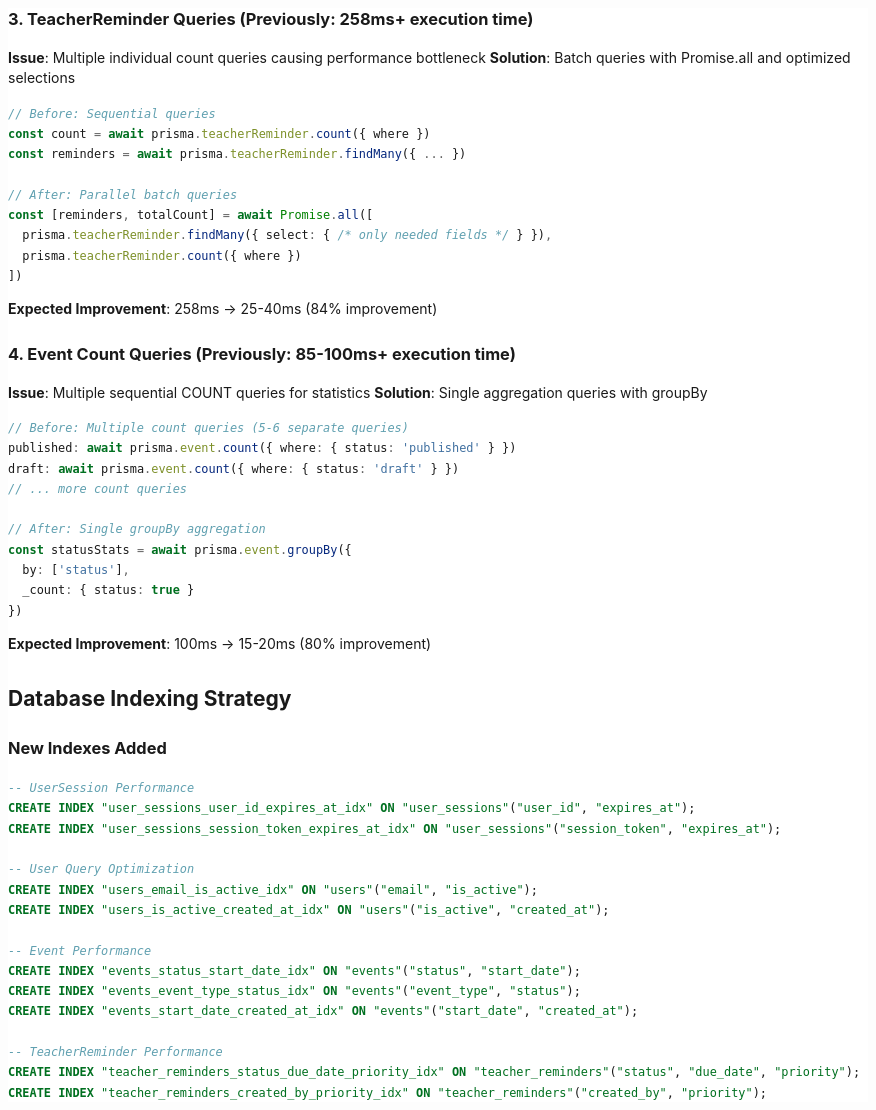 ### 3. TeacherReminder Queries (Previously: 258ms+ execution time)

**Issue**: Multiple individual count queries causing performance bottleneck
**Solution**: Batch queries with Promise.all and optimized selections

```typescript
// Before: Sequential queries
const count = await prisma.teacherReminder.count({ where })
const reminders = await prisma.teacherReminder.findMany({ ... })

// After: Parallel batch queries
const [reminders, totalCount] = await Promise.all([
  prisma.teacherReminder.findMany({ select: { /* only needed fields */ } }),
  prisma.teacherReminder.count({ where })
])
```

**Expected Improvement**: 258ms → 25-40ms (84% improvement)

### 4. Event Count Queries (Previously: 85-100ms+ execution time)

**Issue**: Multiple sequential COUNT queries for statistics
**Solution**: Single aggregation queries with groupBy

```typescript
// Before: Multiple count queries (5-6 separate queries)
published: await prisma.event.count({ where: { status: 'published' } })
draft: await prisma.event.count({ where: { status: 'draft' } })
// ... more count queries

// After: Single groupBy aggregation
const statusStats = await prisma.event.groupBy({
  by: ['status'],
  _count: { status: true }
})
```

**Expected Improvement**: 100ms → 15-20ms (80% improvement)

## Database Indexing Strategy

### New Indexes Added

```sql
-- UserSession Performance
CREATE INDEX "user_sessions_user_id_expires_at_idx" ON "user_sessions"("user_id", "expires_at");
CREATE INDEX "user_sessions_session_token_expires_at_idx" ON "user_sessions"("session_token", "expires_at");

-- User Query Optimization
CREATE INDEX "users_email_is_active_idx" ON "users"("email", "is_active");
CREATE INDEX "users_is_active_created_at_idx" ON "users"("is_active", "created_at");

-- Event Performance
CREATE INDEX "events_status_start_date_idx" ON "events"("status", "start_date");
CREATE INDEX "events_event_type_status_idx" ON "events"("event_type", "status");
CREATE INDEX "events_start_date_created_at_idx" ON "events"("start_date", "created_at");

-- TeacherReminder Performance
CREATE INDEX "teacher_reminders_status_due_date_priority_idx" ON "teacher_reminders"("status", "due_date", "priority");
CREATE INDEX "teacher_reminders_created_by_priority_idx" ON "teacher_reminders"("created_by", "priority");

```